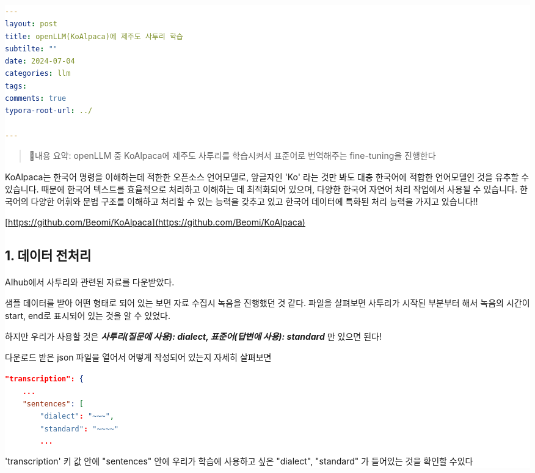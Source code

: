 ```yaml
---
layout: post
title: openLLM(KoAlpaca)에 제주도 사투리 학습
subtilte: ""
date: 2024-07-04
categories: llm
tags:
comments: true 
typora-root-url: ../

---
```




>:notebook:내용 요약:
>openLLM 중 KoAlpaca에 제주도 사투리를 학습시켜서 표준어로 번역해주는 fine-tuning을 진행한다





KoAlpaca는 한국어 명령을 이해하는데 적한한 오픈소스 언어모델로, 앞글자인 'Ko' 라는 것만 봐도 대충 한국어에 적합한 언어모델인 것을 유추할 수 있습니다.  때문에 한국어 텍스트를 효율적으로 처리하고 이해하는 데 최적화되어 있으며, 다양한 한국어 자연어 처리 작업에서 사용될 수 있습니다. 한국어의 다양한 어휘와 문법 구조를 이해하고 처리할 수 있는 능력을 갖추고 있고 한국어 데이터에 특화된 처리 능력을 가지고 있습니다!!

[https://github.com/Beomi/KoAlpaca](https://github.com/Beomi/KoAlpaca)







## 1. 데이터 전처리



AIhub에서 사투리와 관련된 자료를 다운받았다.

샘플 데이터를 받아 어떤 형태로 되어 있는 보면 자료 수집시 녹음을 진행했던 것 같다. 파일을 살펴보면 사투리가 시작된 부분부터 해서 녹음의 시간이 start, end로 표시되어 있는 것을 알 수 있었다. 

하지만 우리가 사용할 것은 ***사투리(질문에 사용): dialect, 표준어(답변에 사용): standard*** 만 있으면 된다!



다운로드 받은 json 파일을 열어서 어떻게 작성되어 있는지 자세히 살펴보면



```json
"transcription": {
	...
	"sentences": [
		"dialect": "~~~",
		"standard": "~~~~"
		...
```



'transcription' 키 값 안에 "sentences" 안에 우리가 학습에 사용하고 싶은 "dialect", "standard" 가 들어있는 것을 확인할 수있다
